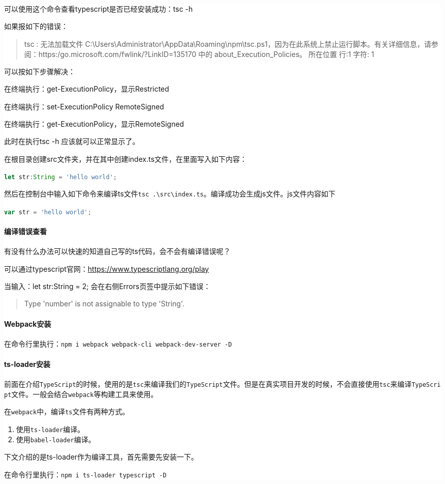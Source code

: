 可以使用这个命令查看typescript是否已经安装成功：tsc -h

如果报如下的错误：

>  tsc : 无法加载文件 C:\Users\Administrator\AppData\Roaming\npm\tsc.ps1，因为在此系统上禁止运行脚本。有关详细信息，请参阅：https:/go.microsoft.com/fwlink/?LinkID=135170 中的 about_Execution_Policies。
> 所在位置 行:1 字符: 1

可以按如下步骤解决：

在终端执行：get-ExecutionPolicy，显示Restricted

在终端执行：set-ExecutionPolicy RemoteSigned

在终端执行：get-ExecutionPolicy，显示RemoteSigned

此时在执行tsc -h 应该就可以正常显示了。

在根目录创建src文件夹，并在其中创建index.ts文件，在里面写入如下内容：

```typescript
let str:String = 'hello world';
```

然后在控制台中输入如下命令来编译ts文件`tsc .\src\index.ts`。编译成功会生成js文件。js文件内容如下

```javascript
var str = 'hello world';
```



#### 编译错误查看

有没有什么办法可以快速的知道自己写的ts代码，会不会有编译错误呢？

可以通过typescript官网：https://www.typescriptlang.org/play

当输入：let str:String = 2; 会在右侧Errors页签中提示如下错误：

> Type 'number' is not assignable to type 'String'.



#### Webpack安装

在命令行里执行：`npm i webpack webpack-cli webpack-dev-server -D`



#### ts-loader安装

前面在介绍`TypeScript`的时候，使用的是`tsc`来编译我们的`TypeScript`文件。但是在真实项目开发的时候，不会直接使用`tsc`来编译`TypeScript`文件。一般会结合`webpack`等构建工具来使用。

在`webpack`中，编译`ts`文件有两种方式。

1. 使用`ts-loader`编译。
2. 使用`babel-loader`编译。

下文介绍的是ts-loader作为编译工具，首先需要先安装一下。

在命令行里执行：`npm i ts-loader typescript -D`

